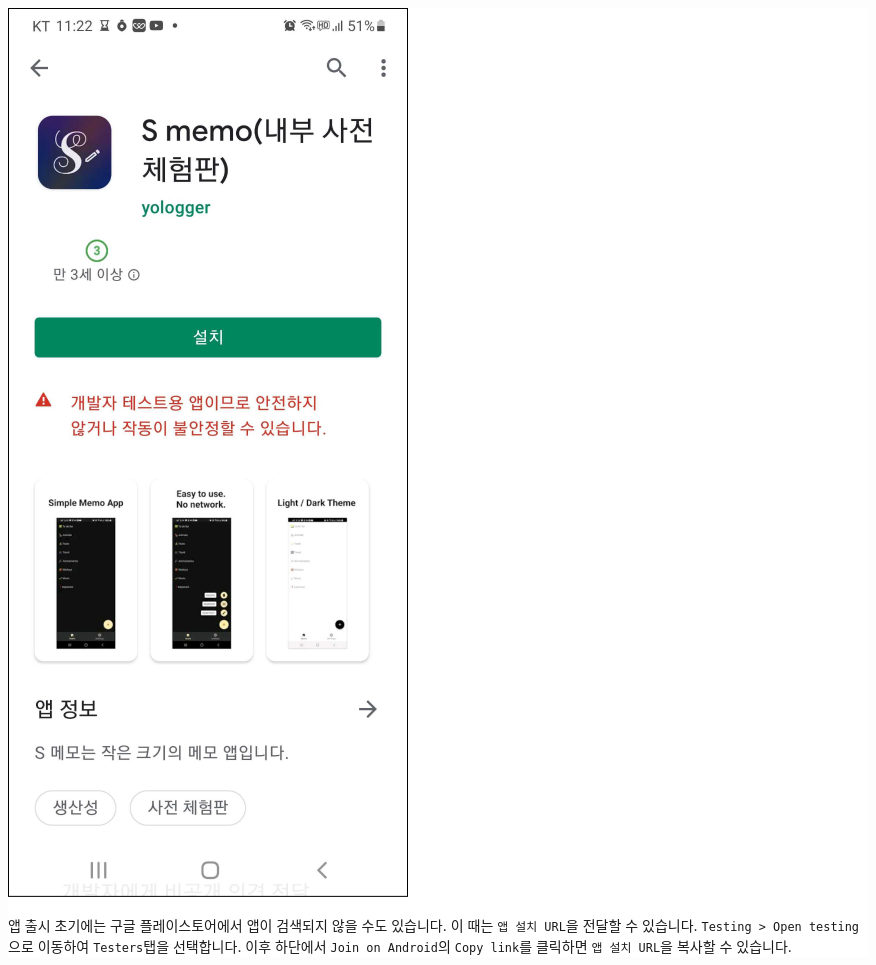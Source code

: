 ![](./200304_open_test/36-ko.png)

앱 출시 초기에는 구글 플레이스토어에서 앱이 검색되지 않을 수도 있습니다. 이 때는 `앱 설치 URL`을 전달할 수 있습니다. `Testing > Open testing`으로 이동하여 `Testers`탭을 선택합니다. 이후 하단에서 `Join on Android`의 `Copy link`를 클릭하면 `앱 설치 URL`을 복사할 수 있습니다.
